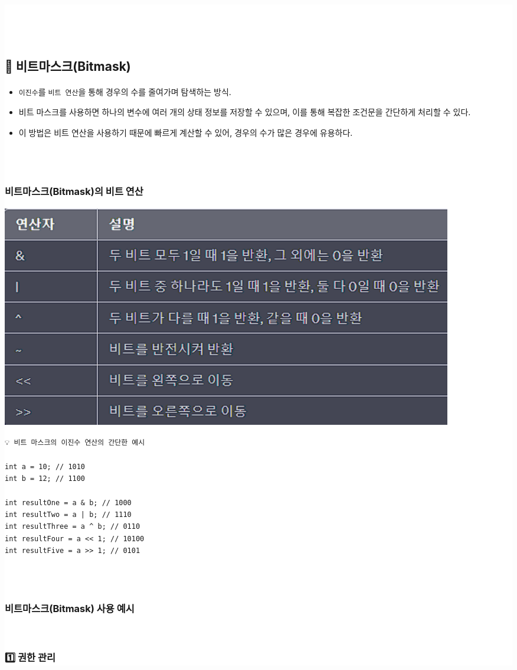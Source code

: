 ```java
```

<br><br><br>

## 🧐 비트마스크(Bitmask)

- `이진수`를 `비트 연산`을 통해 경우의 수를 줄여가며 탐색하는 방식.


- 비트 마스크를 사용하면 하나의 변수에 여러 개의 상태 정보를 저장할 수 있으며, 이를 통해 복잡한 조건문을 간단하게 처리할 수 있다. 


- 이 방법은 비트 연산을 사용하기 때문에 빠르게 계산할 수 있어, 경우의 수가 많은 경우에 유용하다.

<br><br>

### 비트마스크(Bitmask)의 비트 연산

<img src="image/비트마스크.png" width="750">

<br>

```text
💡 비트 마스크의 이진수 연산의 간단한 예시

int a = 10; // 1010
int b = 12; // 1100

int resultOne = a & b; // 1000
int resultTwo = a | b; // 1110
int resultThree = a ^ b; // 0110
int resultFour = a << 1; // 10100
int resultFive = a >> 1; // 0101
```

<br><br>

### 비트마스크(Bitmask) 사용 예시

<br>

### 1️⃣ 권한 관리
